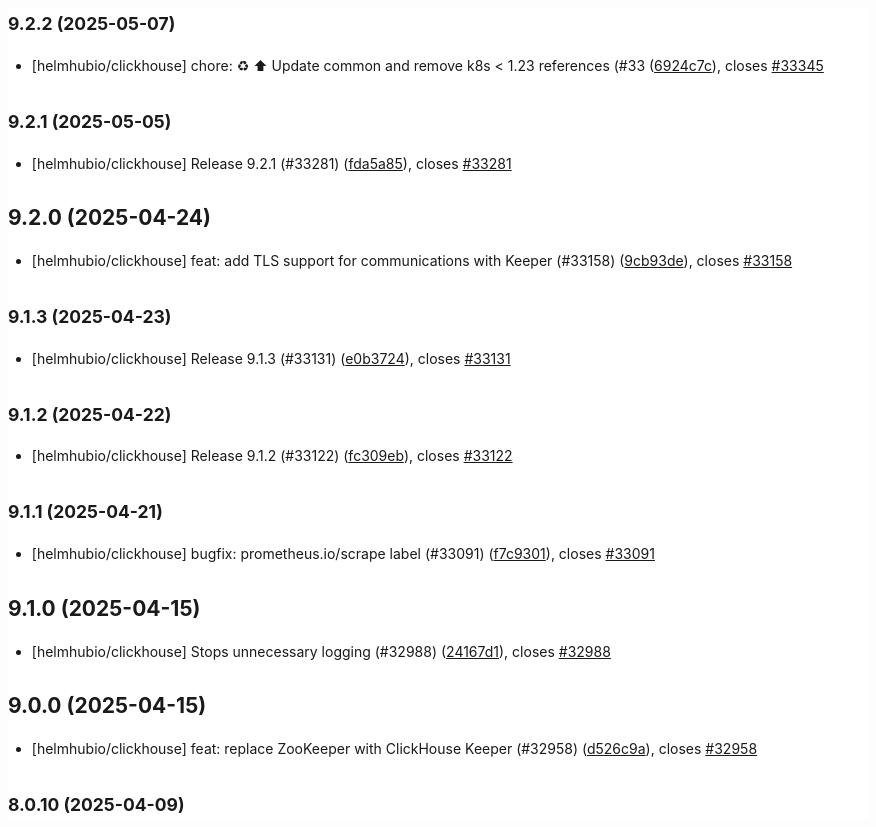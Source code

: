 ## <small>9.2.2 (2025-05-07)</small>

* [helmhubio/clickhouse] chore: :recycle: :arrow_up: Update common and remove k8s < 1.23 references (#33 ([6924c7c](https://github.com/helmhub-io/charts/commit/6924c7cec199259b74f06c3d9eba4cba80cfbede)), closes [#33345](https://github.com/helmhub-io/charts/issues/33345)

## <small>9.2.1 (2025-05-05)</small>

* [helmhubio/clickhouse] Release 9.2.1 (#33281) ([fda5a85](https://github.com/helmhub-io/charts/commit/fda5a85abeb936230adcfa45f2461a21d516e762)), closes [#33281](https://github.com/helmhub-io/charts/issues/33281)

## 9.2.0 (2025-04-24)

* [helmhubio/clickhouse] feat: add TLS support for communications with Keeper (#33158) ([9cb93de](https://github.com/helmhub-io/charts/commit/9cb93de6a93117b06cc3644ef277cc496081ddb9)), closes [#33158](https://github.com/helmhub-io/charts/issues/33158)

## <small>9.1.3 (2025-04-23)</small>

* [helmhubio/clickhouse] Release 9.1.3 (#33131) ([e0b3724](https://github.com/helmhub-io/charts/commit/e0b372450e35ebf9884851aa144e25a7daa82079)), closes [#33131](https://github.com/helmhub-io/charts/issues/33131)

## <small>9.1.2 (2025-04-22)</small>

* [helmhubio/clickhouse] Release 9.1.2 (#33122) ([fc309eb](https://github.com/helmhub-io/charts/commit/fc309eb7c483e31cb26b0ff7d802536c6c8417f0)), closes [#33122](https://github.com/helmhub-io/charts/issues/33122)

## <small>9.1.1 (2025-04-21)</small>

* [helmhubio/clickhouse] bugfix: prometheus.io/scrape label (#33091) ([f7c9301](https://github.com/helmhub-io/charts/commit/f7c93019cdb4e1b6c17c6f5260a81b5bb22a555a)), closes [#33091](https://github.com/helmhub-io/charts/issues/33091)

## 9.1.0 (2025-04-15)

* [helmhubio/clickhouse] Stops unnecessary logging (#32988) ([24167d1](https://github.com/helmhub-io/charts/commit/24167d12f4a9b9088ad36b7aa6cacb2e1f458826)), closes [#32988](https://github.com/helmhub-io/charts/issues/32988)

## 9.0.0 (2025-04-15)

* [helmhubio/clickhouse] feat: replace ZooKeeper with ClickHouse Keeper (#32958) ([d526c9a](https://github.com/helmhub-io/charts/commit/d526c9a5b91e206e3c00f944c80178c1cf6ccd34)), closes [#32958](https://github.com/helmhub-io/charts/issues/32958)

## <small>8.0.10 (2025-04-09)</small>
